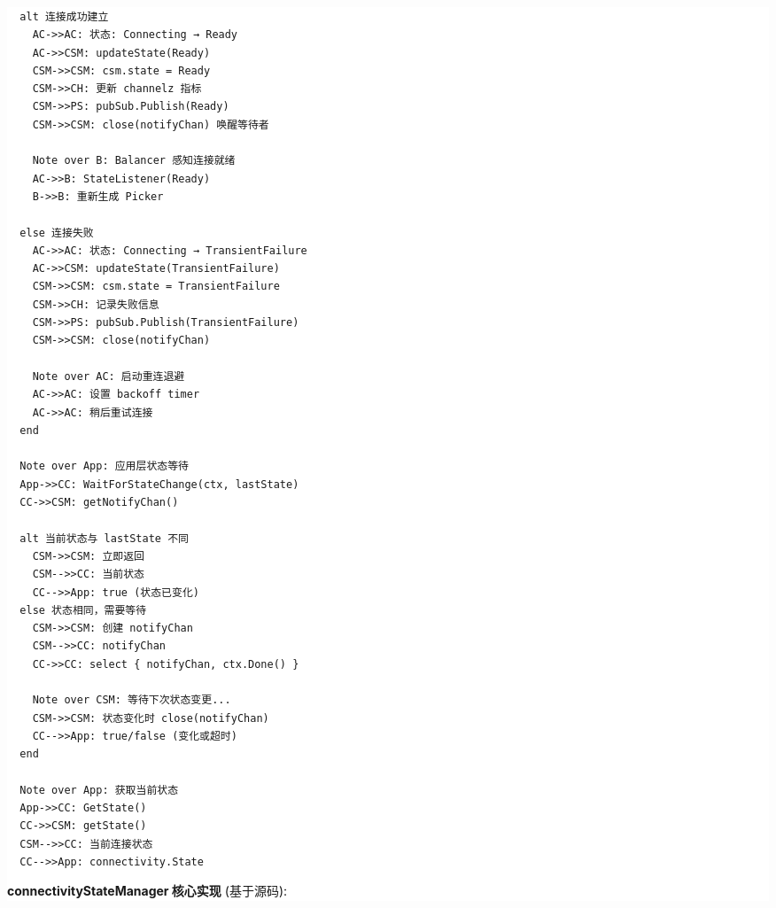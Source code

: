 ```mermaid
  alt 连接成功建立
    AC->>AC: 状态: Connecting → Ready
    AC->>CSM: updateState(Ready)
    CSM->>CSM: csm.state = Ready
    CSM->>CH: 更新 channelz 指标
    CSM->>PS: pubSub.Publish(Ready)
    CSM->>CSM: close(notifyChan) 唤醒等待者
    
    Note over B: Balancer 感知连接就绪
    AC->>B: StateListener(Ready)
    B->>B: 重新生成 Picker
    
  else 连接失败  
    AC->>AC: 状态: Connecting → TransientFailure  
    AC->>CSM: updateState(TransientFailure)
    CSM->>CSM: csm.state = TransientFailure
    CSM->>CH: 记录失败信息
    CSM->>PS: pubSub.Publish(TransientFailure)
    CSM->>CSM: close(notifyChan)
    
    Note over AC: 启动重连退避
    AC->>AC: 设置 backoff timer
    AC->>AC: 稍后重试连接
  end

  Note over App: 应用层状态等待
  App->>CC: WaitForStateChange(ctx, lastState)
  CC->>CSM: getNotifyChan()
  
  alt 当前状态与 lastState 不同
    CSM->>CSM: 立即返回
    CSM-->>CC: 当前状态
    CC-->>App: true (状态已变化)
  else 状态相同，需要等待
    CSM->>CSM: 创建 notifyChan
    CSM-->>CC: notifyChan
    CC->>CC: select { notifyChan, ctx.Done() }
    
    Note over CSM: 等待下次状态变更...
    CSM->>CSM: 状态变化时 close(notifyChan)
    CC-->>App: true/false (变化或超时)
  end

  Note over App: 获取当前状态
  App->>CC: GetState()
  CC->>CSM: getState()
  CSM-->>CC: 当前连接状态
  CC-->>App: connectivity.State
```

**connectivityStateManager 核心实现** (基于源码):
